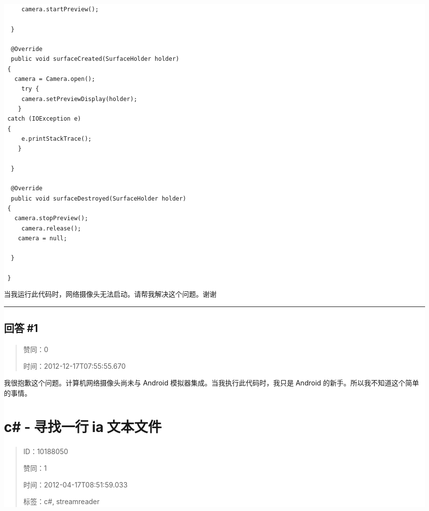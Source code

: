 ```
     camera.startPreview();       

  }

  @Override
  public void surfaceCreated(SurfaceHolder holder)
 {
   camera = Camera.open();
     try {
     camera.setPreviewDisplay(holder);
    }
 catch (IOException e)
 {
     e.printStackTrace();
    }

  }

  @Override
  public void surfaceDestroyed(SurfaceHolder holder)
 {
   camera.stopPreview();
     camera.release();
    camera = null; 

  }

 } 
```

当我运行此代码时，网络摄像头无法启动。请帮我解决这个问题。谢谢

* * *

## 回答 #1

> 赞同：0
> 
> 时间：2012-12-17T07:55:55.670

我很抱歉这个问题。计算机网络摄像头尚未与 Android 模拟器集成。当我执行此代码时，我只是 Android 的新手。所以我不知道这个简单的事情。

# c# - 寻找一行 ia 文本文件

> ID：10188050
> 
> 赞同：1
> 
> 时间：2012-04-17T08:51:59.033
> 
> 标签：c#, streamreader
